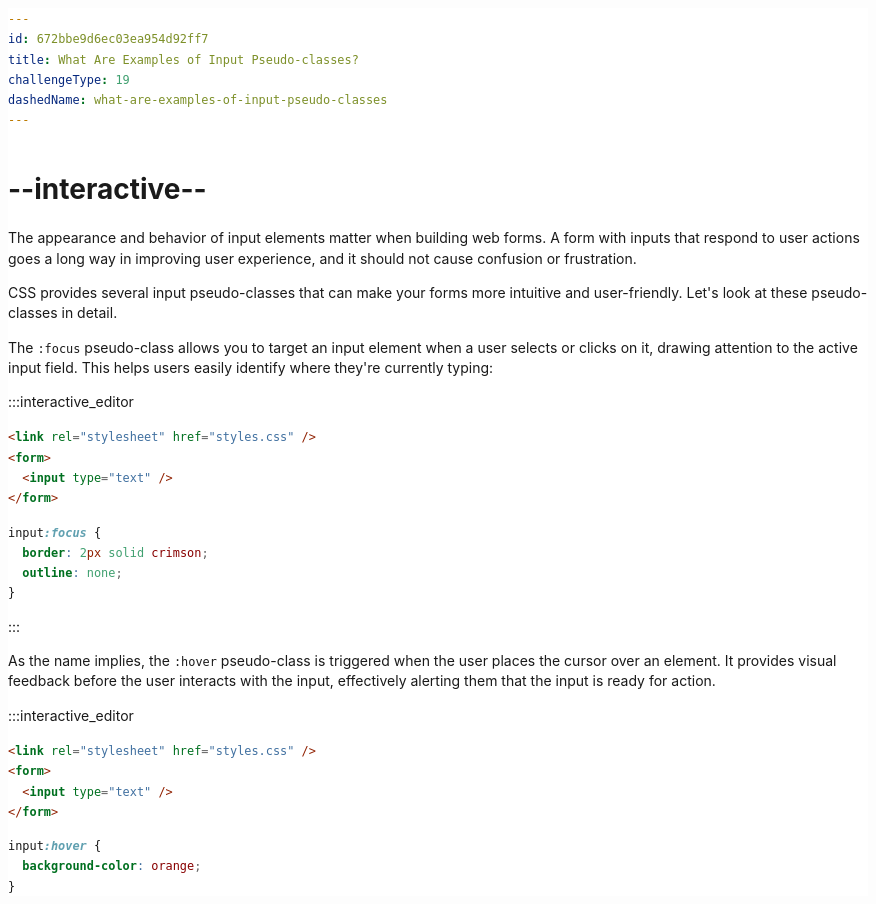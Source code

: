 ```yaml
---
id: 672bbe9d6ec03ea954d92ff7
title: What Are Examples of Input Pseudo-classes?
challengeType: 19
dashedName: what-are-examples-of-input-pseudo-classes
---
```


# --interactive--

The appearance and behavior of input elements matter when building web forms. A form with inputs that respond to user actions goes a long way in improving user experience, and it should not cause confusion or frustration.

CSS provides several input pseudo-classes that can make your forms more intuitive and user-friendly. Let's look at these pseudo-classes in detail.

The `:focus` pseudo-class allows you to target an input element when a user selects or clicks on it, drawing attention to the active input field. This helps users easily identify where they're currently typing:

:::interactive_editor

```html
<link rel="stylesheet" href="styles.css" />
<form>
  <input type="text" />
</form>
```

```css
input:focus {
  border: 2px solid crimson;
  outline: none;
}
```

:::

As the name implies, the `:hover` pseudo-class is triggered when the user places the cursor over an element. It provides visual feedback before the user interacts with the input, effectively alerting them that the input is ready for action.

:::interactive_editor

```html
<link rel="stylesheet" href="styles.css" />
<form>
  <input type="text" />
</form>
```

```css
input:hover {
  background-color: orange;
}
```
